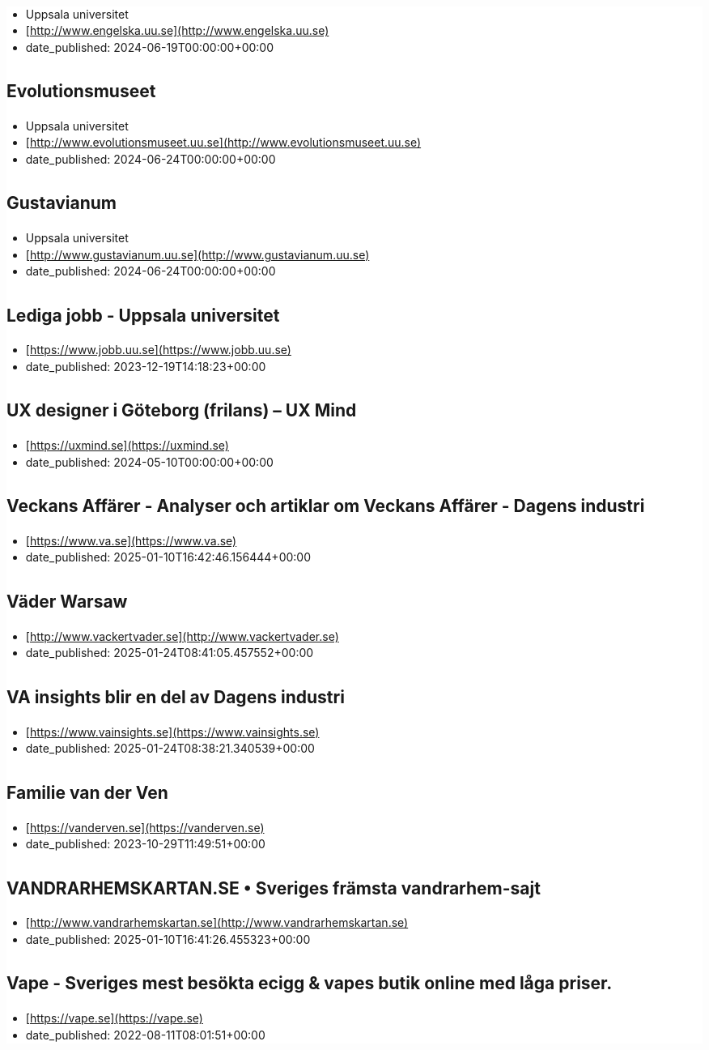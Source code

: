  - Uppsala universitet
 - [http://www.engelska.uu.se](http://www.engelska.uu.se)
 - date_published: 2024-06-19T00:00:00+00:00

 ## Evolutionsmuseet
 
 - Uppsala universitet
 - [http://www.evolutionsmuseet.uu.se](http://www.evolutionsmuseet.uu.se)
 - date_published: 2024-06-24T00:00:00+00:00

 ## Gustavianum
 
 - Uppsala universitet
 - [http://www.gustavianum.uu.se](http://www.gustavianum.uu.se)
 - date_published: 2024-06-24T00:00:00+00:00

 ## Lediga jobb - Uppsala universitet
 - [https://www.jobb.uu.se](https://www.jobb.uu.se)
 - date_published: 2023-12-19T14:18:23+00:00

 ## UX designer i Göteborg (frilans) – UX Mind
 - [https://uxmind.se](https://uxmind.se)
 - date_published: 2024-05-10T00:00:00+00:00

 ## Veckans Affärer - Analyser och artiklar om Veckans Affärer - Dagens industri
 - [https://www.va.se](https://www.va.se)
 - date_published: 2025-01-10T16:42:46.156444+00:00

 ## Väder Warsaw
 - [http://www.vackertvader.se](http://www.vackertvader.se)
 - date_published: 2025-01-24T08:41:05.457552+00:00

 ## VA insights blir en del av Dagens industri
 - [https://www.vainsights.se](https://www.vainsights.se)
 - date_published: 2025-01-24T08:38:21.340539+00:00

 ## Familie van der Ven
 - [https://vanderven.se](https://vanderven.se)
 - date_published: 2023-10-29T11:49:51+00:00

 ## VANDRARHEMSKARTAN.SE • Sveriges främsta vandrarhem-sajt
 - [http://www.vandrarhemskartan.se](http://www.vandrarhemskartan.se)
 - date_published: 2025-01-10T16:41:26.455323+00:00

 ## Vape - Sveriges mest besökta ecigg & vapes butik online med låga priser.
 - [https://vape.se](https://vape.se)
 - date_published: 2022-08-11T08:01:51+00:00
